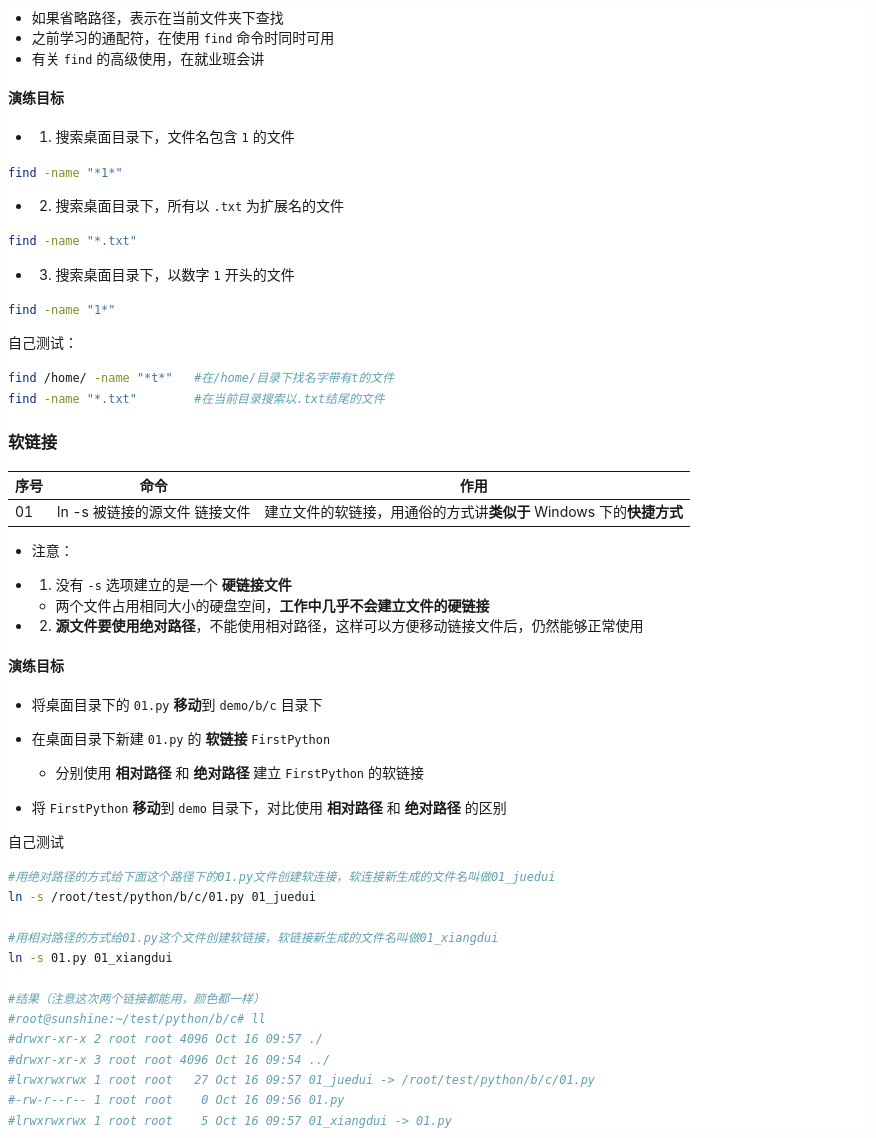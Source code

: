 * 如果省略路径，表示在当前文件夹下查找
* 之前学习的通配符，在使用 `find` 命令时同时可用
* 有关 `find` 的高级使用，在就业班会讲

#### 演练目标

* 1. 搜索桌面目录下，文件名包含 `1` 的文件

```bash
find -name "*1*"
```

* 2. 搜索桌面目录下，所有以 `.txt` 为扩展名的文件

```bash
find -name "*.txt"
```

* 3. 搜索桌面目录下，以数字 `1` 开头的文件

```bash
find -name "1*"
```



自己测试：

```bash
find /home/ -name "*t*"   #在/home/目录下找名字带有t的文件
find -name "*.txt"        #在当前目录搜索以.txt结尾的文件
```

### 软链接

| 序号 | 命令                          | 作用                                                         |
| ---- | ----------------------------- | ------------------------------------------------------------ |
| 01   | ln -s 被链接的源文件 链接文件 | 建立文件的软链接，用通俗的方式讲**类似于** Windows 下的**快捷方式** |

* 注意：

* 1. 没有 `-s` 选项建立的是一个 **硬链接文件** 

    * 两个文件占用相同大小的硬盘空间，**工作中几乎不会建立文件的硬链接**

* 2. **源文件要使用绝对路径**，不能使用相对路径，这样可以方便移动链接文件后，仍然能够正常使用

#### 演练目标

* 将桌面目录下的 `01.py` **移动**到 `demo/b/c` 目录下

* 在桌面目录下新建 `01.py` 的 **软链接** `FirstPython`
    * 分别使用 **相对路径** 和 **绝对路径** 建立 `FirstPython` 的软链接

* 将 `FirstPython` **移动**到 `demo` 目录下，对比使用 **相对路径** 和 **绝对路径** 的区别



自己测试

```bash
#用绝对路径的方式给下面这个路径下的01.py文件创建软连接，软连接新生成的文件名叫做01_juedui
ln -s /root/test/python/b/c/01.py 01_juedui

#用相对路径的方式给01.py这个文件创建软链接，软链接新生成的文件名叫做01_xiangdui
ln -s 01.py 01_xiangdui

#结果（注意这次两个链接都能用，颜色都一样）
#root@sunshine:~/test/python/b/c# ll
#drwxr-xr-x 2 root root 4096 Oct 16 09:57 ./
#drwxr-xr-x 3 root root 4096 Oct 16 09:54 ../
#lrwxrwxrwx 1 root root   27 Oct 16 09:57 01_juedui -> /root/test/python/b/c/01.py
#-rw-r--r-- 1 root root    0 Oct 16 09:56 01.py
#lrwxrwxrwx 1 root root    5 Oct 16 09:57 01_xiangdui -> 01.py
```